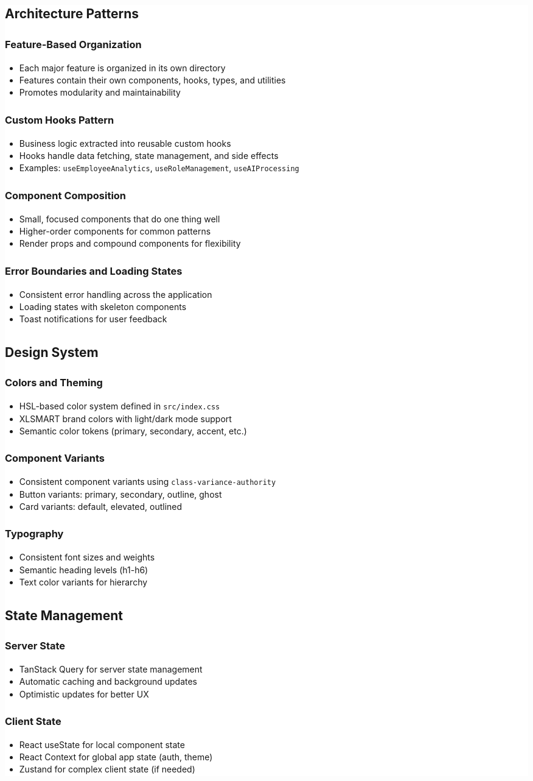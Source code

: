 ## Architecture Patterns

### Feature-Based Organization
- Each major feature is organized in its own directory
- Features contain their own components, hooks, types, and utilities
- Promotes modularity and maintainability

### Custom Hooks Pattern
- Business logic extracted into reusable custom hooks
- Hooks handle data fetching, state management, and side effects
- Examples: `useEmployeeAnalytics`, `useRoleManagement`, `useAIProcessing`

### Component Composition
- Small, focused components that do one thing well  
- Higher-order components for common patterns
- Render props and compound components for flexibility

### Error Boundaries and Loading States
- Consistent error handling across the application
- Loading states with skeleton components
- Toast notifications for user feedback

## Design System

### Colors and Theming
- HSL-based color system defined in `src/index.css`
- XLSMART brand colors with light/dark mode support
- Semantic color tokens (primary, secondary, accent, etc.)

### Component Variants
- Consistent component variants using `class-variance-authority`
- Button variants: primary, secondary, outline, ghost
- Card variants: default, elevated, outlined

### Typography
- Consistent font sizes and weights
- Semantic heading levels (h1-h6)
- Text color variants for hierarchy

## State Management

### Server State
- TanStack Query for server state management
- Automatic caching and background updates
- Optimistic updates for better UX

### Client State  
- React useState for local component state
- React Context for global app state (auth, theme)
- Zustand for complex client state (if needed)
